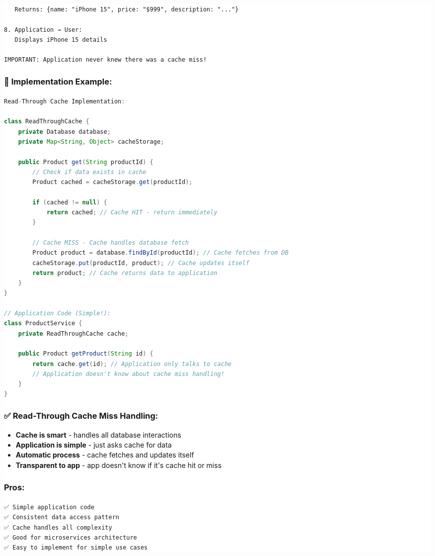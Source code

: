 ```
   Returns: {name: "iPhone 15", price: "$999", description: "..."}
   
8. Application → User:
   Displays iPhone 15 details

IMPORTANT: Application never knew there was a cache miss!
```

### 🔧 **Implementation Example:**

```java
Read-Through Cache Implementation:

class ReadThroughCache {
    private Database database;
    private Map<String, Object> cacheStorage;
    
    public Product get(String productId) {
        // Check if data exists in cache
        Product cached = cacheStorage.get(productId);
        
        if (cached != null) {
            return cached; // Cache HIT - return immediately
        }
        
        // Cache MISS - Cache handles database fetch
        Product product = database.findById(productId); // Cache fetches from DB
        cacheStorage.put(productId, product); // Cache updates itself
        return product; // Cache returns data to application
    }
}

// Application Code (Simple!):
class ProductService {
    private ReadThroughCache cache;
    
    public Product getProduct(String id) {
        return cache.get(id); // Application only talks to cache
        // Application doesn't know about cache miss handling!
    }
}
```

### ✅ **Read-Through Cache Miss Handling:**
- **Cache is smart** - handles all database interactions
- **Application is simple** - just asks cache for data
- **Automatic process** - cache fetches and updates itself
- **Transparent to app** - app doesn't know if it's cache hit or miss

### **Pros:**
```
✅ Simple application code
✅ Consistent data access pattern
✅ Cache handles all complexity
✅ Good for microservices architecture
✅ Easy to implement for simple use cases
```
